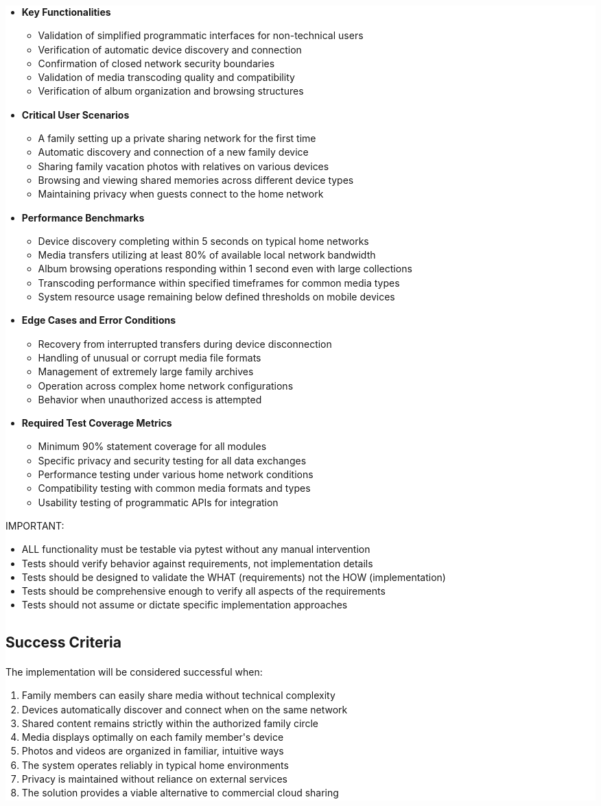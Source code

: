 - **Key Functionalities**
  - Validation of simplified programmatic interfaces for non-technical users
  - Verification of automatic device discovery and connection
  - Confirmation of closed network security boundaries
  - Validation of media transcoding quality and compatibility
  - Verification of album organization and browsing structures

- **Critical User Scenarios**
  - A family setting up a private sharing network for the first time
  - Automatic discovery and connection of a new family device
  - Sharing family vacation photos with relatives on various devices
  - Browsing and viewing shared memories across different device types
  - Maintaining privacy when guests connect to the home network

- **Performance Benchmarks**
  - Device discovery completing within 5 seconds on typical home networks
  - Media transfers utilizing at least 80% of available local network bandwidth
  - Album browsing operations responding within 1 second even with large collections
  - Transcoding performance within specified timeframes for common media types
  - System resource usage remaining below defined thresholds on mobile devices

- **Edge Cases and Error Conditions**
  - Recovery from interrupted transfers during device disconnection
  - Handling of unusual or corrupt media file formats
  - Management of extremely large family archives
  - Operation across complex home network configurations
  - Behavior when unauthorized access is attempted

- **Required Test Coverage Metrics**
  - Minimum 90% statement coverage for all modules
  - Specific privacy and security testing for all data exchanges
  - Performance testing under various home network conditions
  - Compatibility testing with common media formats and types
  - Usability testing of programmatic APIs for integration

IMPORTANT: 
- ALL functionality must be testable via pytest without any manual intervention
- Tests should verify behavior against requirements, not implementation details
- Tests should be designed to validate the WHAT (requirements) not the HOW (implementation)
- Tests should be comprehensive enough to verify all aspects of the requirements
- Tests should not assume or dictate specific implementation approaches

## Success Criteria
The implementation will be considered successful when:

1. Family members can easily share media without technical complexity
2. Devices automatically discover and connect when on the same network
3. Shared content remains strictly within the authorized family circle
4. Media displays optimally on each family member's device
5. Photos and videos are organized in familiar, intuitive ways
6. The system operates reliably in typical home environments
7. Privacy is maintained without reliance on external services
8. The solution provides a viable alternative to commercial cloud sharing
